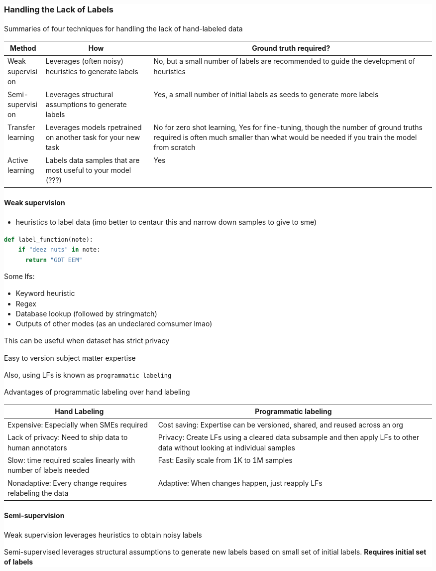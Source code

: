 ### Handling the Lack of Labels

Summaries of four techniques for handling the lack of hand-labeled data

| Method | How | Ground truth required? |
| - | - | - |
| Weak supervision | Leverages (often noisy) heuristics to generate labels | No, but a small number of labels are recommended to guide the development of heuristics |
| Semi-supervision | Leverages structural assumptions to generate labels | Yes, a small number of initial labels as seeds to generate more labels |
| Transfer learning | Leverages models rpetrained on another task for your new task | No for zero shot learning, Yes for fine-tuning, though the number of ground truths required is often much smaller than what would be needed if you train the model from scratch |
| Active learning | Labels data samples that are most useful to your model (???) | Yes |

#### Weak supervision

- heuristics to label data (imo better to centaur this and narrow down samples to give to sme)

```python
def label_function(note):
    if "deez nuts" in note:
      return "GOT EEM"
```

Some lfs:

- Keyword heuristic
- Regex
- Database lookup (followed by stringmatch)
- Outputs of other modes (as an undeclared comsumer lmao)

This can be useful when dataset has strict privacy

Easy to version subject matter expertise

Also, using LFs is known as `programmatic labeling`

Advantages of programmatic labeling over hand labeling

| Hand Labeling | Programmatic labeling |
| - | - |
| Expensive: Especially when SMEs required | Cost saving: Expertise can be versioned, shared, and reused across an org |
| Lack of privacy: Need to ship data to human annotators | Privacy: Create LFs using a cleared data subsample and then apply LFs to other data without looking at individual samples |
| Slow: time required scales linearly with number of labels needed | Fast: Easily scale from 1K to 1M samples |
| Nonadaptive: Every change requires relabeling the data | Adaptive: When changes happen, just reapply LFs |

#### Semi-supervision

Weak supervision leverages heuristics to obtain noisy labels

Semi-supervised leverages structural assumptions to generate new labels based on small set of initial labels. **Requires initial set of labels**
